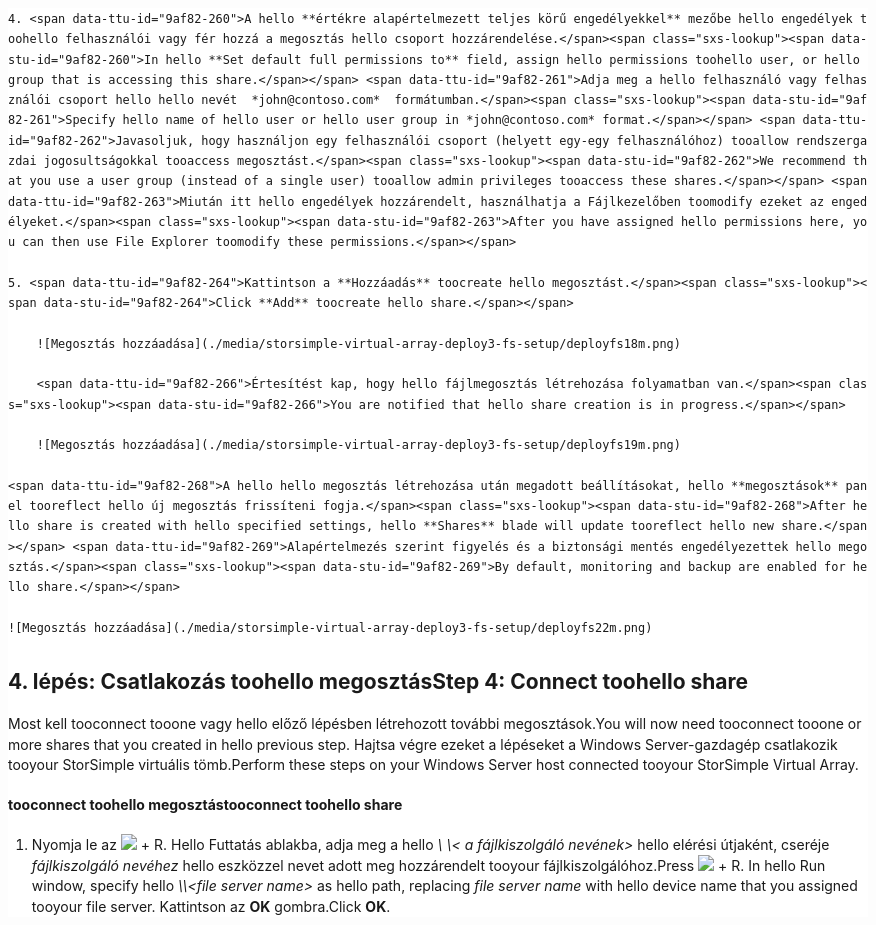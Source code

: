     4. <span data-ttu-id="9af82-260">A hello **értékre alapértelmezett teljes körű engedélyekkel** mezőbe hello engedélyek toohello felhasználói vagy fér hozzá a megosztás hello csoport hozzárendelése.</span><span class="sxs-lookup"><span data-stu-id="9af82-260">In hello **Set default full permissions to** field, assign hello permissions toohello user, or hello group that is accessing this share.</span></span> <span data-ttu-id="9af82-261">Adja meg a hello felhasználó vagy felhasználói csoport hello hello nevét  *john@contoso.com*  formátumban.</span><span class="sxs-lookup"><span data-stu-id="9af82-261">Specify hello name of hello user or hello user group in *john@contoso.com* format.</span></span> <span data-ttu-id="9af82-262">Javasoljuk, hogy használjon egy felhasználói csoport (helyett egy-egy felhasználóhoz) tooallow rendszergazdai jogosultságokkal tooaccess megosztást.</span><span class="sxs-lookup"><span data-stu-id="9af82-262">We recommend that you use a user group (instead of a single user) tooallow admin privileges tooaccess these shares.</span></span> <span data-ttu-id="9af82-263">Miután itt hello engedélyek hozzárendelt, használhatja a Fájlkezelőben toomodify ezeket az engedélyeket.</span><span class="sxs-lookup"><span data-stu-id="9af82-263">After you have assigned hello permissions here, you can then use File Explorer toomodify these permissions.</span></span>
   
    5. <span data-ttu-id="9af82-264">Kattintson a **Hozzáadás** toocreate hello megosztást.</span><span class="sxs-lookup"><span data-stu-id="9af82-264">Click **Add** toocreate hello share.</span></span> 
    
        ![Megosztás hozzáadása](./media/storsimple-virtual-array-deploy3-fs-setup/deployfs18m.png)
   
        <span data-ttu-id="9af82-266">Értesítést kap, hogy hello fájlmegosztás létrehozása folyamatban van.</span><span class="sxs-lookup"><span data-stu-id="9af82-266">You are notified that hello share creation is in progress.</span></span>
   
        ![Megosztás hozzáadása](./media/storsimple-virtual-array-deploy3-fs-setup/deployfs19m.png)
   
    <span data-ttu-id="9af82-268">A hello hello megosztás létrehozása után megadott beállításokat, hello **megosztások** panel tooreflect hello új megosztás frissíteni fogja.</span><span class="sxs-lookup"><span data-stu-id="9af82-268">After hello share is created with hello specified settings, hello **Shares** blade will update tooreflect hello new share.</span></span> <span data-ttu-id="9af82-269">Alapértelmezés szerint figyelés és a biztonsági mentés engedélyezettek hello megosztás.</span><span class="sxs-lookup"><span data-stu-id="9af82-269">By default, monitoring and backup are enabled for hello share.</span></span>
   
    ![Megosztás hozzáadása](./media/storsimple-virtual-array-deploy3-fs-setup/deployfs22m.png)

## <a name="step-4-connect-toohello-share"></a><span data-ttu-id="9af82-271">4. lépés: Csatlakozás toohello megosztás</span><span class="sxs-lookup"><span data-stu-id="9af82-271">Step 4: Connect toohello share</span></span>
<span data-ttu-id="9af82-272">Most kell tooconnect tooone vagy hello előző lépésben létrehozott további megosztások.</span><span class="sxs-lookup"><span data-stu-id="9af82-272">You will now need tooconnect tooone or more shares that you created in hello previous step.</span></span> <span data-ttu-id="9af82-273">Hajtsa végre ezeket a lépéseket a Windows Server-gazdagép csatlakozik tooyour StorSimple virtuális tömb.</span><span class="sxs-lookup"><span data-stu-id="9af82-273">Perform these steps on your Windows Server host connected tooyour StorSimple Virtual Array.</span></span>

#### <a name="tooconnect-toohello-share"></a><span data-ttu-id="9af82-274">tooconnect toohello megosztás</span><span class="sxs-lookup"><span data-stu-id="9af82-274">tooconnect toohello share</span></span>
1. <span data-ttu-id="9af82-275">Nyomja le az ![](./media/storsimple-virtual-array-deploy3-fs-setup/image22.png) + R. Hello Futtatás ablakba, adja meg a hello *&#92; &#92;&lt; a fájlkiszolgáló nevének&gt;*  hello elérési útjaként, cseréje *fájlkiszolgáló nevéhez* hello eszközzel nevet adott meg hozzárendelt tooyour fájlkiszolgálóhoz.</span><span class="sxs-lookup"><span data-stu-id="9af82-275">Press ![](./media/storsimple-virtual-array-deploy3-fs-setup/image22.png) + R. In hello Run window, specify hello *&#92;&#92;&lt;file server name&gt;* as hello path, replacing *file server name* with hello device name that you assigned tooyour file server.</span></span> <span data-ttu-id="9af82-276">Kattintson az **OK** gombra.</span><span class="sxs-lookup"><span data-stu-id="9af82-276">Click **OK**.</span></span>
   